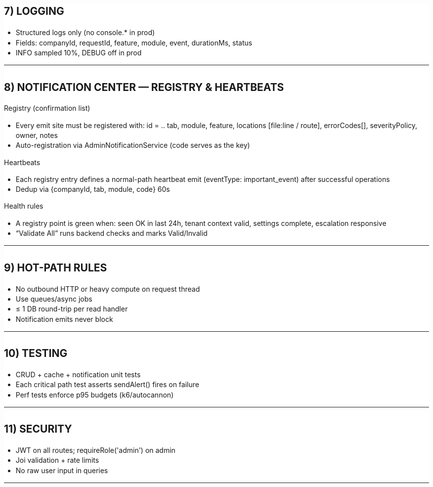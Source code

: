 
## 7) LOGGING

* Structured logs only (no console.* in prod)
* Fields: companyId, requestId, feature, module, event, durationMs, status
* INFO sampled 10%, DEBUG off in prod

---

## 8) NOTIFICATION CENTER — REGISTRY & HEARTBEATS

Registry (confirmation list)

* Every emit site must be registered with:
  id = <TAB>.<MODULE>.<ACTION>
  tab, module, feature, locations [file:line / route], errorCodes[], severityPolicy, owner, notes
* Auto-registration via AdminNotificationService (code serves as the key)

Heartbeats

* Each registry entry defines a normal-path heartbeat emit (eventType: important_event) after successful operations
* Dedup via {companyId, tab, module, code} 60s

Health rules

* A registry point is green when: seen OK in last 24h, tenant context valid, settings complete, escalation responsive
* “Validate All” runs backend checks and marks Valid/Invalid

---

## 9) HOT-PATH RULES

* No outbound HTTP or heavy compute on request thread
* Use queues/async jobs
* ≤ 1 DB round-trip per read handler
* Notification emits never block

---

## 10) TESTING

* CRUD + cache + notification unit tests
* Each critical path test asserts sendAlert() fires on failure
* Perf tests enforce p95 budgets (k6/autocannon)

---

## 11) SECURITY

* JWT on all routes; requireRole('admin') on admin
* Joi validation + rate limits
* No raw user input in queries

---